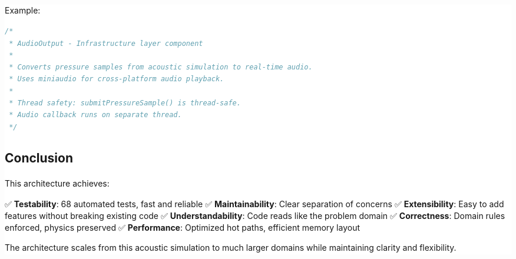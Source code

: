 Example:
```cpp
/*
 * AudioOutput - Infrastructure layer component
 *
 * Converts pressure samples from acoustic simulation to real-time audio.
 * Uses miniaudio for cross-platform audio playback.
 *
 * Thread safety: submitPressureSample() is thread-safe.
 * Audio callback runs on separate thread.
 */
```

## Conclusion

This architecture achieves:

✅ **Testability**: 68 automated tests, fast and reliable
✅ **Maintainability**: Clear separation of concerns
✅ **Extensibility**: Easy to add features without breaking existing code
✅ **Understandability**: Code reads like the problem domain
✅ **Correctness**: Domain rules enforced, physics preserved
✅ **Performance**: Optimized hot paths, efficient memory layout

The architecture scales from this acoustic simulation to much larger domains while maintaining clarity and flexibility.

